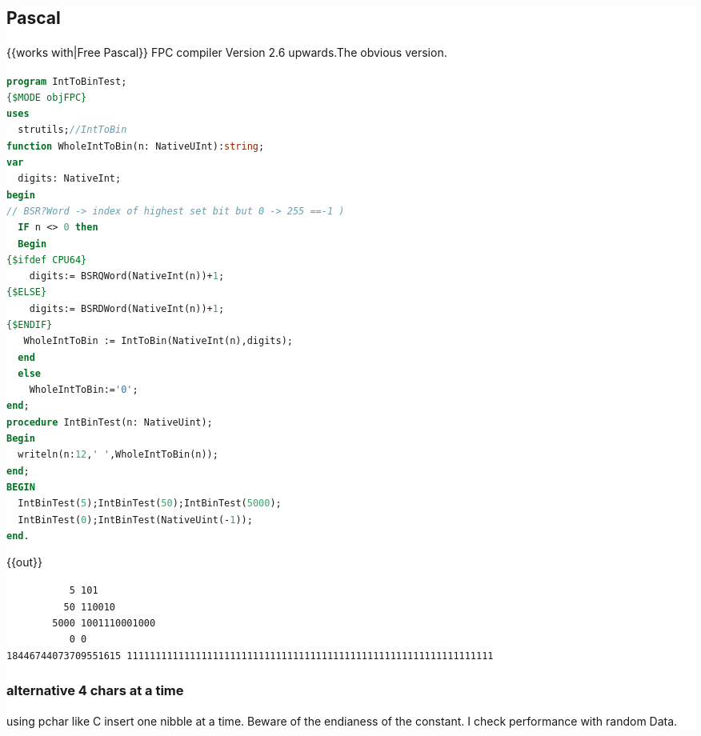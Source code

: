 
## Pascal

{{works with|Free Pascal}}
FPC compiler Version 2.6 upwards.The obvious version.

```pascal
program IntToBinTest;
{$MODE objFPC}
uses
  strutils;//IntToBin
function WholeIntToBin(n: NativeUInt):string;
var
  digits: NativeInt;
begin
// BSR?Word -> index of highest set bit but 0 -> 255 ==-1 )
  IF n <> 0 then
  Begin
{$ifdef CPU64}
    digits:= BSRQWord(NativeInt(n))+1;
{$ELSE}
    digits:= BSRDWord(NativeInt(n))+1;
{$ENDIF}
   WholeIntToBin := IntToBin(NativeInt(n),digits);
  end
  else
    WholeIntToBin:='0';
end;
procedure IntBinTest(n: NativeUint);
Begin
  writeln(n:12,' ',WholeIntToBin(n));
end;
BEGIN
  IntBinTest(5);IntBinTest(50);IntBinTest(5000);
  IntBinTest(0);IntBinTest(NativeUint(-1));
end.
```

{{out}}

```txt
           5 101
          50 110010
        5000 1001110001000
           0 0
18446744073709551615 1111111111111111111111111111111111111111111111111111111111111111
```



### alternative 4 chars at a time

using pchar like C insert one nibble at a time.
Beware of the endianess of the constant.
I check performance with random Data.
